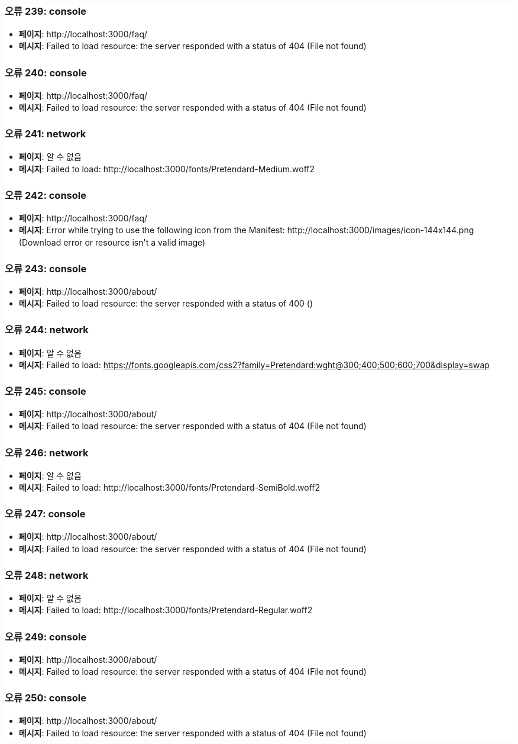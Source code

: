 ### 오류 239: console
- **페이지**: http://localhost:3000/faq/
- **메시지**: Failed to load resource: the server responded with a status of 404 (File not found)

### 오류 240: console
- **페이지**: http://localhost:3000/faq/
- **메시지**: Failed to load resource: the server responded with a status of 404 (File not found)

### 오류 241: network
- **페이지**: 알 수 없음
- **메시지**: Failed to load: http://localhost:3000/fonts/Pretendard-Medium.woff2

### 오류 242: console
- **페이지**: http://localhost:3000/faq/
- **메시지**: Error while trying to use the following icon from the Manifest: http://localhost:3000/images/icon-144x144.png (Download error or resource isn't a valid image)

### 오류 243: console
- **페이지**: http://localhost:3000/about/
- **메시지**: Failed to load resource: the server responded with a status of 400 ()

### 오류 244: network
- **페이지**: 알 수 없음
- **메시지**: Failed to load: https://fonts.googleapis.com/css2?family=Pretendard:wght@300;400;500;600;700&display=swap

### 오류 245: console
- **페이지**: http://localhost:3000/about/
- **메시지**: Failed to load resource: the server responded with a status of 404 (File not found)

### 오류 246: network
- **페이지**: 알 수 없음
- **메시지**: Failed to load: http://localhost:3000/fonts/Pretendard-SemiBold.woff2

### 오류 247: console
- **페이지**: http://localhost:3000/about/
- **메시지**: Failed to load resource: the server responded with a status of 404 (File not found)

### 오류 248: network
- **페이지**: 알 수 없음
- **메시지**: Failed to load: http://localhost:3000/fonts/Pretendard-Regular.woff2

### 오류 249: console
- **페이지**: http://localhost:3000/about/
- **메시지**: Failed to load resource: the server responded with a status of 404 (File not found)

### 오류 250: console
- **페이지**: http://localhost:3000/about/
- **메시지**: Failed to load resource: the server responded with a status of 404 (File not found)

